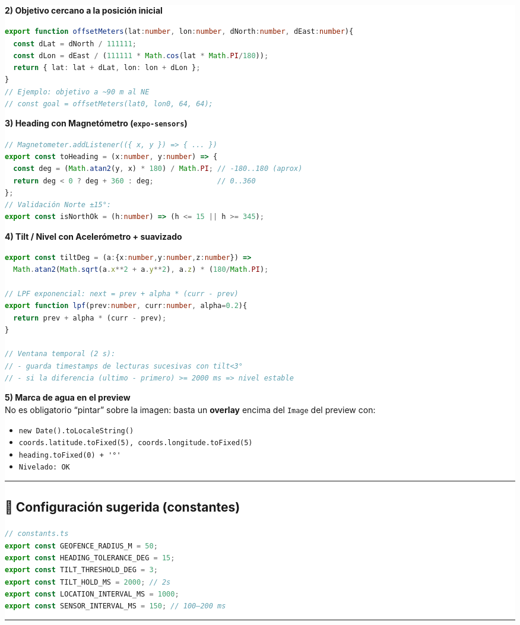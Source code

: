 **2) Objetivo cercano a la posición inicial**
```ts
export function offsetMeters(lat:number, lon:number, dNorth:number, dEast:number){
  const dLat = dNorth / 111111;
  const dLon = dEast / (111111 * Math.cos(lat * Math.PI/180));
  return { lat: lat + dLat, lon: lon + dLon };
}
// Ejemplo: objetivo a ~90 m al NE
// const goal = offsetMeters(lat0, lon0, 64, 64);
```

**3) Heading con Magnetómetro (`expo-sensors`)**
```ts
// Magnetometer.addListener(({ x, y }) => { ... })
export const toHeading = (x:number, y:number) => {
  const deg = (Math.atan2(y, x) * 180) / Math.PI; // -180..180 (aprox)
  return deg < 0 ? deg + 360 : deg;               // 0..360
};
// Validación Norte ±15°:
export const isNorthOk = (h:number) => (h <= 15 || h >= 345);
```

**4) Tilt / Nivel con Acelerómetro + suavizado**
```ts
export const tiltDeg = (a:{x:number,y:number,z:number}) =>
  Math.atan2(Math.sqrt(a.x**2 + a.y**2), a.z) * (180/Math.PI);

// LPF exponencial: next = prev + alpha * (curr - prev)
export function lpf(prev:number, curr:number, alpha=0.2){ 
  return prev + alpha * (curr - prev);
}

// Ventana temporal (2 s):
// - guarda timestamps de lecturas sucesivas con tilt<3°
// - si la diferencia (ultimo - primero) >= 2000 ms => nivel estable
```

**5) Marca de agua en el preview**  
No es obligatorio “pintar” sobre la imagen: basta un **overlay** encima del `Image` del preview con:
- `new Date().toLocaleString()`
- `coords.latitude.toFixed(5), coords.longitude.toFixed(5)`
- `heading.toFixed(0) + '°'`
- `Nivelado: OK`

---

## 🔧 Configuración sugerida (constantes)
```ts
// constants.ts
export const GEOFENCE_RADIUS_M = 50;
export const HEADING_TOLERANCE_DEG = 15;
export const TILT_THRESHOLD_DEG = 3;
export const TILT_HOLD_MS = 2000; // 2s
export const LOCATION_INTERVAL_MS = 1000;
export const SENSOR_INTERVAL_MS = 150; // 100–200 ms
```

---